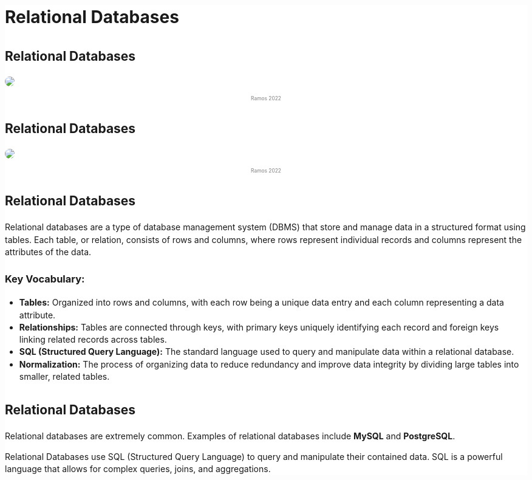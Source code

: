 </div>



<div class = "header-slide">

# Relational Databases

</div>



## Relational Databases

<img src="https://planetscale.com/assets/blog/content/schema-design-101-relational-databases/a2906fd68b050d7f9e0714c7d566990efd645005-1953x1576.png" width="100%" style="border-radius: 10px;">
<p style="text-align: center; font-size: 0.6em; color: grey;">Ramos 2022</p>



## Relational Databases

<img src="https://planetscale.com/assets/blog/content/schema-design-101-relational-databases/db72cc3ac506bec544588454972113c4dc3abe50-1953x1576.png" width="100%" style="border-radius: 10px;">
<p style="text-align: center; font-size: 0.6em; color: grey;">Ramos 2022</p>



## Relational Databases

Relational databases are a type of database management system (DBMS) that store and manage data in a structured format using tables. Each table, or relation, consists of rows and columns, where rows represent individual records and columns represent the attributes of the data.

### Key Vocabulary:

- **Tables:** Organized into rows and columns, with each row being a unique data entry and each column representing a data attribute.
- **Relationships:** Tables are connected through keys, with primary keys uniquely identifying each record and foreign keys linking related records across tables.
- **SQL (Structured Query Language):** The standard language used to query and manipulate data within a relational database.
- **Normalization:** The process of organizing data to reduce redundancy and improve data integrity by dividing large tables into smaller, related tables.



## Relational Databases

Relational databases are extremely common. Examples of relational databases include **MySQL** and **PostgreSQL**.

Relational Databases use SQL (Structured Query Language) to query and manipulate their contained data. SQL is a powerful language that allows for complex queries, joins, and aggregations.


